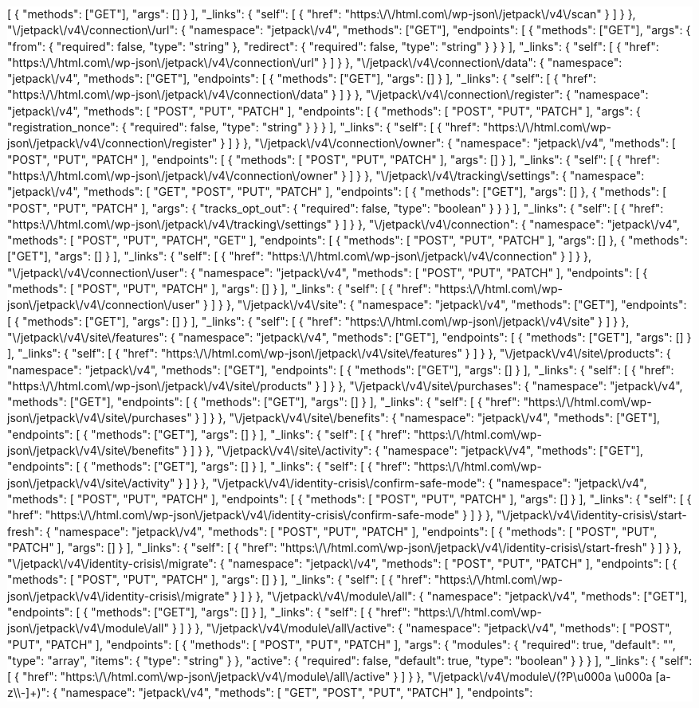 \[ { "methods": \["GET"\], "args": \[\] } \], "\_links": { "self": \[ { "href": "https:\\/\\/html.com\\/wp-json\\/jetpack\\/v4\\/scan" } \] } }, "\\/jetpack\\/v4\\/connection\\/url": { "namespace": "jetpack\\/v4", "methods": \["GET"\], "endpoints": \[ { "methods": \["GET"\], "args": { "from": { "required": false, "type": "string" }, "redirect": { "required": false, "type": "string" } } } \], "\_links": { "self": \[ { "href": "https:\\/\\/html.com\\/wp-json\\/jetpack\\/v4\\/connection\\/url" } \] } }, "\\/jetpack\\/v4\\/connection\\/data": { "namespace": "jetpack\\/v4", "methods": \["GET"\], "endpoints": \[ { "methods": \["GET"\], "args": \[\] } \], "\_links": { "self": \[ { "href": "https:\\/\\/html.com\\/wp-json\\/jetpack\\/v4\\/connection\\/data" } \] } }, "\\/jetpack\\/v4\\/connection\\/register": { "namespace": "jetpack\\/v4", "methods": \[ "POST", "PUT", "PATCH" \], "endpoints": \[ { "methods": \[ "POST", "PUT", "PATCH" \], "args": { "registration_nonce": { "required": false, "type": "string" } } } \], "\_links": { "self": \[ { "href": "https:\\/\\/html.com\\/wp-json\\/jetpack\\/v4\\/connection\\/register" } \] } }, "\\/jetpack\\/v4\\/connection\\/owner": { "namespace": "jetpack\\/v4", "methods": \[ "POST", "PUT", "PATCH" \], "endpoints": \[ { "methods": \[ "POST", "PUT", "PATCH" \], "args": \[\] } \], "\_links": { "self": \[ { "href": "https:\\/\\/html.com\\/wp-json\\/jetpack\\/v4\\/connection\\/owner" } \] } }, "\\/jetpack\\/v4\\/tracking\\/settings": { "namespace": "jetpack\\/v4", "methods": \[ "GET", "POST", "PUT", "PATCH" \], "endpoints": \[ { "methods": \["GET"\], "args": \[\] }, { "methods": \[ "POST", "PUT", "PATCH" \], "args": { "tracks_opt_out": { "required": false, "type": "boolean" } } } \], "\_links": { "self": \[ { "href": "https:\\/\\/html.com\\/wp-json\\/jetpack\\/v4\\/tracking\\/settings" } \] } }, "\\/jetpack\\/v4\\/connection": { "namespace": "jetpack\\/v4", "methods": \[ "POST", "PUT", "PATCH", "GET" \], "endpoints": \[ { "methods": \[ "POST", "PUT", "PATCH" \], "args": \[\] }, { "methods": \["GET"\], "args": \[\] } \], "\_links": { "self": \[ { "href": "https:\\/\\/html.com\\/wp-json\\/jetpack\\/v4\\/connection" } \] } }, "\\/jetpack\\/v4\\/connection\\/user": { "namespace": "jetpack\\/v4", "methods": \[ "POST", "PUT", "PATCH" \], "endpoints": \[ { "methods": \[ "POST", "PUT", "PATCH" \], "args": \[\] } \], "\_links": { "self": \[ { "href": "https:\\/\\/html.com\\/wp-json\\/jetpack\\/v4\\/connection\\/user" } \] } }, "\\/jetpack\\/v4\\/site": { "namespace": "jetpack\\/v4", "methods": \["GET"\], "endpoints": \[ { "methods": \["GET"\], "args": \[\] } \], "\_links": { "self": \[ { "href": "https:\\/\\/html.com\\/wp-json\\/jetpack\\/v4\\/site" } \] } }, "\\/jetpack\\/v4\\/site\\/features": { "namespace": "jetpack\\/v4", "methods": \["GET"\], "endpoints": \[ { "methods": \["GET"\], "args": \[\] } \], "\_links": { "self": \[ { "href": "https:\\/\\/html.com\\/wp-json\\/jetpack\\/v4\\/site\\/features" } \] } }, "\\/jetpack\\/v4\\/site\\/products": { "namespace": "jetpack\\/v4", "methods": \["GET"\], "endpoints": \[ { "methods": \["GET"\], "args": \[\] } \], "\_links": { "self": \[ { "href": "https:\\/\\/html.com\\/wp-json\\/jetpack\\/v4\\/site\\/products" } \] } }, "\\/jetpack\\/v4\\/site\\/purchases": { "namespace": "jetpack\\/v4", "methods": \["GET"\], "endpoints": \[ { "methods": \["GET"\], "args": \[\] } \], "\_links": { "self": \[ { "href": "https:\\/\\/html.com\\/wp-json\\/jetpack\\/v4\\/site\\/purchases" } \] } }, "\\/jetpack\\/v4\\/site\\/benefits": { "namespace": "jetpack\\/v4", "methods": \["GET"\], "endpoints": \[ { "methods": \["GET"\], "args": \[\] } \], "\_links": { "self": \[ { "href": "https:\\/\\/html.com\\/wp-json\\/jetpack\\/v4\\/site\\/benefits" } \] } }, "\\/jetpack\\/v4\\/site\\/activity": { "namespace": "jetpack\\/v4", "methods": \["GET"\], "endpoints": \[ { "methods": \["GET"\], "args": \[\] } \], "\_links": { "self": \[ { "href": "https:\\/\\/html.com\\/wp-json\\/jetpack\\/v4\\/site\\/activity" } \] } }, "\\/jetpack\\/v4\\/identity-crisis\\/confirm-safe-mode": { "namespace": "jetpack\\/v4", "methods": \[ "POST", "PUT", "PATCH" \], "endpoints": \[ { "methods": \[ "POST", "PUT", "PATCH" \], "args": \[\] } \], "\_links": { "self": \[ { "href": "https:\\/\\/html.com\\/wp-json\\/jetpack\\/v4\\/identity-crisis\\/confirm-safe-mode" } \] } }, "\\/jetpack\\/v4\\/identity-crisis\\/start-fresh": { "namespace": "jetpack\\/v4", "methods": \[ "POST", "PUT", "PATCH" \], "endpoints": \[ { "methods": \[ "POST", "PUT", "PATCH" \], "args": \[\] } \], "\_links": { "self": \[ { "href": "https:\\/\\/html.com\\/wp-json\\/jetpack\\/v4\\/identity-crisis\\/start-fresh" } \] } }, "\\/jetpack\\/v4\\/identity-crisis\\/migrate": { "namespace": "jetpack\\/v4", "methods": \[ "POST", "PUT", "PATCH" \], "endpoints": \[ { "methods": \[ "POST", "PUT", "PATCH" \], "args": \[\] } \], "\_links": { "self": \[ { "href": "https:\\/\\/html.com\\/wp-json\\/jetpack\\/v4\\/identity-crisis\\/migrate" } \] } }, "\\/jetpack\\/v4\\/module\\/all": { "namespace": "jetpack\\/v4", "methods": \["GET"\], "endpoints": \[ { "methods": \["GET"\], "args": \[\] } \], "\_links": { "self": \[ { "href": "https:\\/\\/html.com\\/wp-json\\/jetpack\\/v4\\/module\\/all" } \] } }, "\\/jetpack\\/v4\\/module\\/all\\/active": { "namespace": "jetpack\\/v4", "methods": \[ "POST", "PUT", "PATCH" \], "endpoints": \[ { "methods": \[ "POST", "PUT", "PATCH" \], "args": { "modules": { "required": true, "default": "", "type": "array", "items": { "type": "string" } }, "active": { "required": false, "default": true, "type": "boolean" } } } \], "\_links": { "self": \[ { "href": "https:\\/\\/html.com\\/wp-json\\/jetpack\\/v4\\/module\\/all\\/active" } \] } }, "\\/jetpack\\/v4\\/module\\/(?P\\u000a \\u000a \[a-z\\\\-\]+)": { "namespace": "jetpack\\/v4", "methods": \[ "GET", "POST", "PUT", "PATCH" \], "endpoints":
